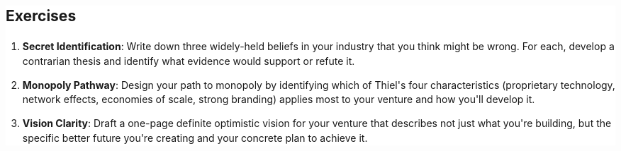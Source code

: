 ## Exercises

1. **Secret Identification**: Write down three widely-held beliefs in your industry that you think might be wrong. For each, develop a contrarian thesis and identify what evidence would support or refute it.

2. **Monopoly Pathway**: Design your path to monopoly by identifying which of Thiel's four characteristics (proprietary technology, network effects, economies of scale, strong branding) applies most to your venture and how you'll develop it.

3. **Vision Clarity**: Draft a one-page definite optimistic vision for your venture that describes not just what you're building, but the specific better future you're creating and your concrete plan to achieve it.